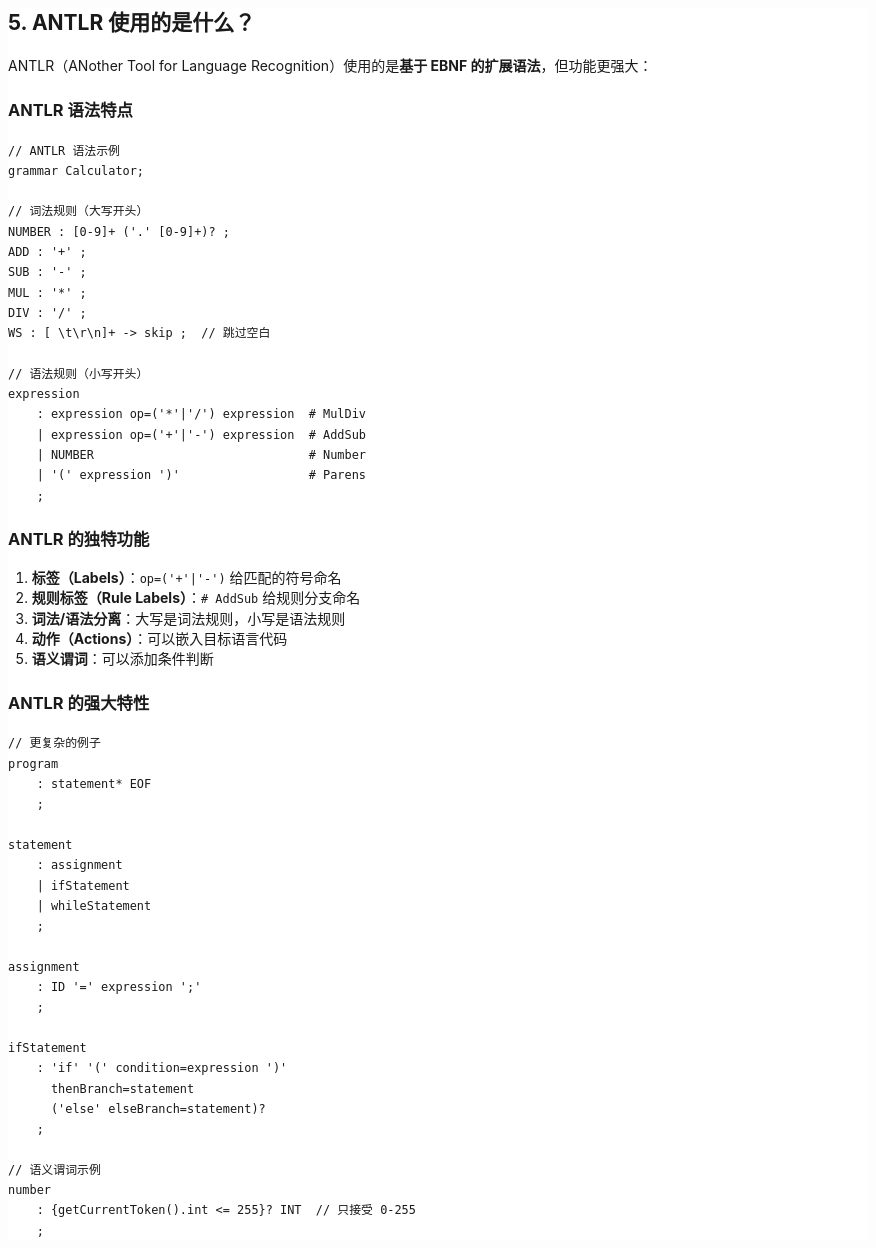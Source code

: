 ## 5. ANTLR 使用的是什么？

ANTLR（ANother Tool for Language Recognition）使用的是**基于 EBNF 的扩展语法**，但功能更强大：

### ANTLR 语法特点

```antlr
// ANTLR 语法示例
grammar Calculator;

// 词法规则（大写开头）
NUMBER : [0-9]+ ('.' [0-9]+)? ;
ADD : '+' ;
SUB : '-' ;
MUL : '*' ;
DIV : '/' ;
WS : [ \t\r\n]+ -> skip ;  // 跳过空白

// 语法规则（小写开头）
expression
    : expression op=('*'|'/') expression  # MulDiv
    | expression op=('+'|'-') expression  # AddSub  
    | NUMBER                              # Number
    | '(' expression ')'                  # Parens
    ;
```

### ANTLR 的独特功能

1. **标签（Labels）**：`op=('+'|'-')` 给匹配的符号命名
2. **规则标签（Rule Labels）**：`# AddSub` 给规则分支命名
3. **词法/语法分离**：大写是词法规则，小写是语法规则
4. **动作（Actions）**：可以嵌入目标语言代码
5. **语义谓词**：可以添加条件判断

### ANTLR 的强大特性

```antlr
// 更复杂的例子
program
    : statement* EOF
    ;

statement
    : assignment
    | ifStatement
    | whileStatement
    ;

assignment
    : ID '=' expression ';'
    ;

ifStatement
    : 'if' '(' condition=expression ')' 
      thenBranch=statement
      ('else' elseBranch=statement)?
    ;

// 语义谓词示例
number
    : {getCurrentToken().int <= 255}? INT  // 只接受 0-255
    ;
```
